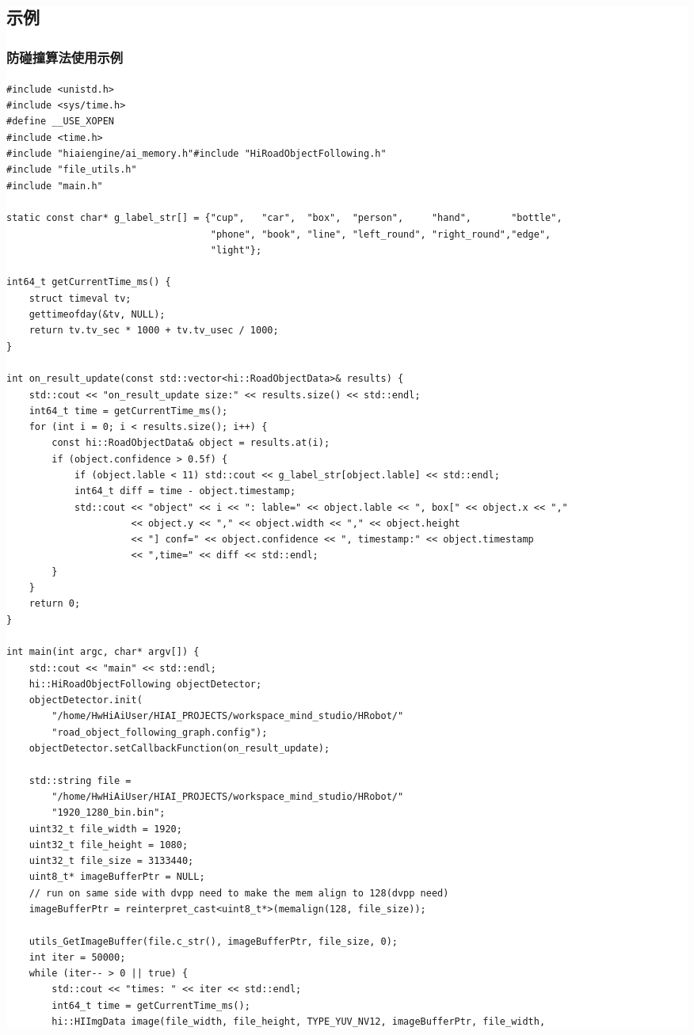 ## 示例
### 防碰撞算法使用示例
```
#include <unistd.h>
#include <sys/time.h>
#define __USE_XOPEN
#include <time.h>
#include "hiaiengine/ai_memory.h"#include "HiRoadObjectFollowing.h"
#include "file_utils.h"
#include "main.h"

static const char* g_label_str[] = {"cup",   "car",  "box",  "person",     "hand",       "bottle",
                                    "phone", "book", "line", "left_round", "right_round","edge",
                                    "light"};

int64_t getCurrentTime_ms() {
    struct timeval tv;
    gettimeofday(&tv, NULL);
    return tv.tv_sec * 1000 + tv.tv_usec / 1000;
}

int on_result_update(const std::vector<hi::RoadObjectData>& results) {
    std::cout << "on_result_update size:" << results.size() << std::endl;
    int64_t time = getCurrentTime_ms();
    for (int i = 0; i < results.size(); i++) {
        const hi::RoadObjectData& object = results.at(i);
        if (object.confidence > 0.5f) {
            if (object.lable < 11) std::cout << g_label_str[object.lable] << std::endl;
            int64_t diff = time - object.timestamp;
            std::cout << "object" << i << ": lable=" << object.lable << ", box[" << object.x << ","
                      << object.y << "," << object.width << "," << object.height
                      << "] conf=" << object.confidence << ", timestamp:" << object.timestamp
                      << ",time=" << diff << std::endl;
        }
    }
    return 0;
}

int main(int argc, char* argv[]) {
    std::cout << "main" << std::endl;
    hi::HiRoadObjectFollowing objectDetector;
    objectDetector.init(
        "/home/HwHiAiUser/HIAI_PROJECTS/workspace_mind_studio/HRobot/"
        "road_object_following_graph.config");
    objectDetector.setCallbackFunction(on_result_update);

    std::string file =
        "/home/HwHiAiUser/HIAI_PROJECTS/workspace_mind_studio/HRobot/"
        "1920_1280_bin.bin";
    uint32_t file_width = 1920;
    uint32_t file_height = 1080;
    uint32_t file_size = 3133440;
    uint8_t* imageBufferPtr = NULL;
    // run on same side with dvpp need to make the mem align to 128(dvpp need)
    imageBufferPtr = reinterpret_cast<uint8_t*>(memalign(128, file_size));

    utils_GetImageBuffer(file.c_str(), imageBufferPtr, file_size, 0);
    int iter = 50000;
    while (iter-- > 0 || true) {
        std::cout << "times: " << iter << std::endl;
        int64_t time = getCurrentTime_ms();
        hi::HIImgData image(file_width, file_height, TYPE_YUV_NV12, imageBufferPtr, file_width,
```